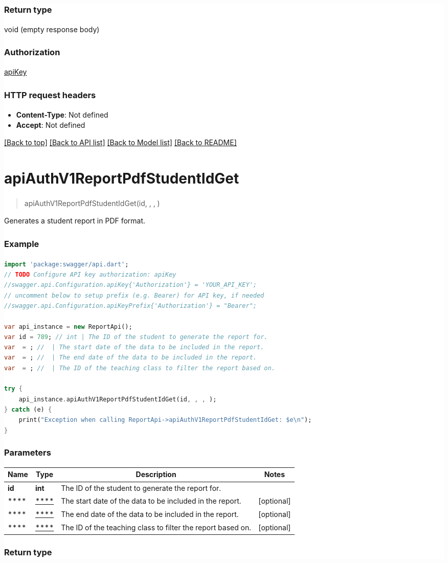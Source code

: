 ### Return type

void (empty response body)

### Authorization

[apiKey](../README.md#apiKey)

### HTTP request headers

 - **Content-Type**: Not defined
 - **Accept**: Not defined

[[Back to top]](#) [[Back to API list]](../README.md#documentation-for-api-endpoints) [[Back to Model list]](../README.md#documentation-for-models) [[Back to README]](../README.md)

# **apiAuthV1ReportPdfStudentIdGet**
> apiAuthV1ReportPdfStudentIdGet(id, , , )

Generates a student report in PDF format.

### Example
```dart
import 'package:swagger/api.dart';
// TODO Configure API key authorization: apiKey
//swagger.api.Configuration.apiKey{'Authorization'} = 'YOUR_API_KEY';
// uncomment below to setup prefix (e.g. Bearer) for API key, if needed
//swagger.api.Configuration.apiKeyPrefix{'Authorization'} = "Bearer";

var api_instance = new ReportApi();
var id = 789; // int | The ID of the student to generate the report for.
var  = ; //  | The start date of the data to be included in the report.
var  = ; //  | The end date of the data to be included in the report.
var  = ; //  | The ID of the teaching class to filter the report based on.

try {
    api_instance.apiAuthV1ReportPdfStudentIdGet(id, , , );
} catch (e) {
    print("Exception when calling ReportApi->apiAuthV1ReportPdfStudentIdGet: $e\n");
}
```

### Parameters

Name | Type | Description  | Notes
------------- | ------------- | ------------- | -------------
 **id** | **int**| The ID of the student to generate the report for. | 
 **** | [****](.md)| The start date of the data to be included in the report. | [optional] 
 **** | [****](.md)| The end date of the data to be included in the report. | [optional] 
 **** | [****](.md)| The ID of the teaching class to filter the report based on. | [optional] 

### Return type
